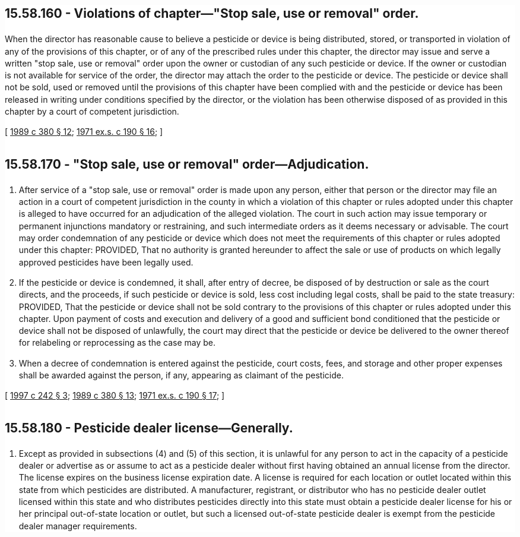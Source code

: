 ## 15.58.160 - Violations of chapter—"Stop sale, use or removal" order.
When the director has reasonable cause to believe a pesticide or device is being distributed, stored, or transported in violation of any of the provisions of this chapter, or of any of the prescribed rules under this chapter, the director may issue and serve a written "stop sale, use or removal" order upon the owner or custodian of any such pesticide or device. If the owner or custodian is not available for service of the order, the director may attach the order to the pesticide or device. The pesticide or device shall not be sold, used or removed until the provisions of this chapter have been complied with and the pesticide or device has been released in writing under conditions specified by the director, or the violation has been otherwise disposed of as provided in this chapter by a court of competent jurisdiction.

\[ [1989 c 380 § 12](https://leg.wa.gov/CodeReviser/documents/sessionlaw/1989c380.pdf?cite=1989%20c%20380%20§%2012); [1971 ex.s. c 190 § 16](https://leg.wa.gov/CodeReviser/documents/sessionlaw/1971ex1c190.pdf?cite=1971%20ex.s.%20c%20190%20§%2016); \]

## 15.58.170 - "Stop sale, use or removal" order—Adjudication.
1. After service of a "stop sale, use or removal" order is made upon any person, either that person or the director may file an action in a court of competent jurisdiction in the county in which a violation of this chapter or rules adopted under this chapter is alleged to have occurred for an adjudication of the alleged violation. The court in such action may issue temporary or permanent injunctions mandatory or restraining, and such intermediate orders as it deems necessary or advisable. The court may order condemnation of any pesticide or device which does not meet the requirements of this chapter or rules adopted under this chapter: PROVIDED, That no authority is granted hereunder to affect the sale or use of products on which legally approved pesticides have been legally used.

2. If the pesticide or device is condemned, it shall, after entry of decree, be disposed of by destruction or sale as the court directs, and the proceeds, if such pesticide or device is sold, less cost including legal costs, shall be paid to the state treasury: PROVIDED, That the pesticide or device shall not be sold contrary to the provisions of this chapter or rules adopted under this chapter. Upon payment of costs and execution and delivery of a good and sufficient bond conditioned that the pesticide or device shall not be disposed of unlawfully, the court may direct that the pesticide or device be delivered to the owner thereof for relabeling or reprocessing as the case may be.

3. When a decree of condemnation is entered against the pesticide, court costs, fees, and storage and other proper expenses shall be awarded against the person, if any, appearing as claimant of the pesticide.

\[ [1997 c 242 § 3](https://lawfilesext.leg.wa.gov/biennium/1997-98/Pdf/Bills/Session%20Laws/House/1527-S2.SL.pdf?cite=1997%20c%20242%20§%203); [1989 c 380 § 13](https://leg.wa.gov/CodeReviser/documents/sessionlaw/1989c380.pdf?cite=1989%20c%20380%20§%2013); [1971 ex.s. c 190 § 17](https://leg.wa.gov/CodeReviser/documents/sessionlaw/1971ex1c190.pdf?cite=1971%20ex.s.%20c%20190%20§%2017); \]

## 15.58.180 - Pesticide dealer license—Generally.
1. Except as provided in subsections (4) and (5) of this section, it is unlawful for any person to act in the capacity of a pesticide dealer or advertise as or assume to act as a pesticide dealer without first having obtained an annual license from the director. The license expires on the business license expiration date. A license is required for each location or outlet located within this state from which pesticides are distributed. A manufacturer, registrant, or distributor who has no pesticide dealer outlet licensed within this state and who distributes pesticides directly into this state must obtain a pesticide dealer license for his or her principal out-of-state location or outlet, but such a licensed out-of-state pesticide dealer is exempt from the pesticide dealer manager requirements.

